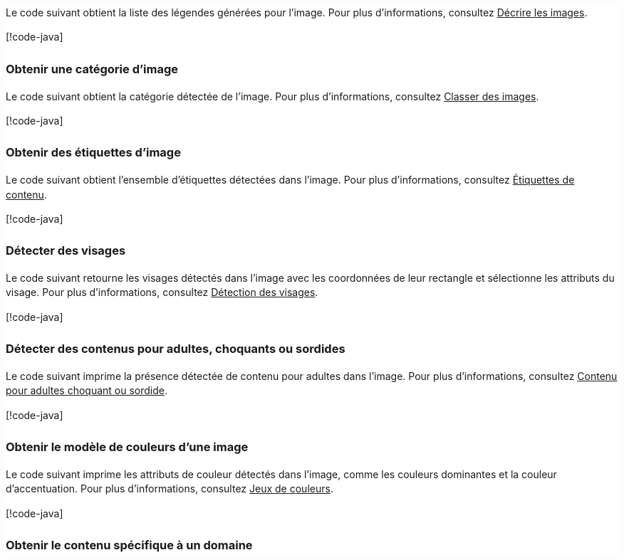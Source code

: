 Le code suivant obtient la liste des légendes générées pour l’image. Pour plus d’informations, consultez [Décrire les images](../../concept-describing-images.md).

[!code-java[](~/cognitive-services-quickstart-code/java/ComputerVision/src/main/java/ComputerVisionQuickstart.java?name=snippet_analyzelocal_captions)]

### <a name="get-image-category"></a>Obtenir une catégorie d’image

Le code suivant obtient la catégorie détectée de l’image. Pour plus d’informations, consultez [Classer des images](../../concept-categorizing-images.md).

[!code-java[](~/cognitive-services-quickstart-code/java/ComputerVision/src/main/java/ComputerVisionQuickstart.java?name=snippet_analyzelocal_category)]

### <a name="get-image-tags"></a>Obtenir des étiquettes d’image

Le code suivant obtient l’ensemble d’étiquettes détectées dans l’image. Pour plus d’informations, consultez [Étiquettes de contenu](../../concept-tagging-images.md).

[!code-java[](~/cognitive-services-quickstart-code/java/ComputerVision/src/main/java/ComputerVisionQuickstart.java?name=snippet_analyzelocal_tags)]

### <a name="detect-faces"></a>Détecter des visages

Le code suivant retourne les visages détectés dans l’image avec les coordonnées de leur rectangle et sélectionne les attributs du visage. Pour plus d’informations, consultez [Détection des visages](../../concept-detecting-faces.md).

[!code-java[](~/cognitive-services-quickstart-code/java/ComputerVision/src/main/java/ComputerVisionQuickstart.java?name=snippet_analyzelocal_faces)]

### <a name="detect-adult-racy-or-gory-content"></a>Détecter des contenus pour adultes, choquants ou sordides

Le code suivant imprime la présence détectée de contenu pour adultes dans l’image. Pour plus d’informations, consultez [Contenu pour adultes choquant ou sordide](../../concept-detecting-adult-content.md).

[!code-java[](~/cognitive-services-quickstart-code/java/ComputerVision/src/main/java/ComputerVisionQuickstart.java?name=snippet_analyzelocal_adult)]

### <a name="get-image-color-scheme"></a>Obtenir le modèle de couleurs d’une image

Le code suivant imprime les attributs de couleur détectés dans l’image, comme les couleurs dominantes et la couleur d’accentuation. Pour plus d’informations, consultez [Jeux de couleurs](../../concept-detecting-color-schemes.md).

[!code-java[](~/cognitive-services-quickstart-code/java/ComputerVision/src/main/java/ComputerVisionQuickstart.java?name=snippet_analyzelocal_colors)]

### <a name="get-domain-specific-content"></a>Obtenir le contenu spécifique à un domaine
